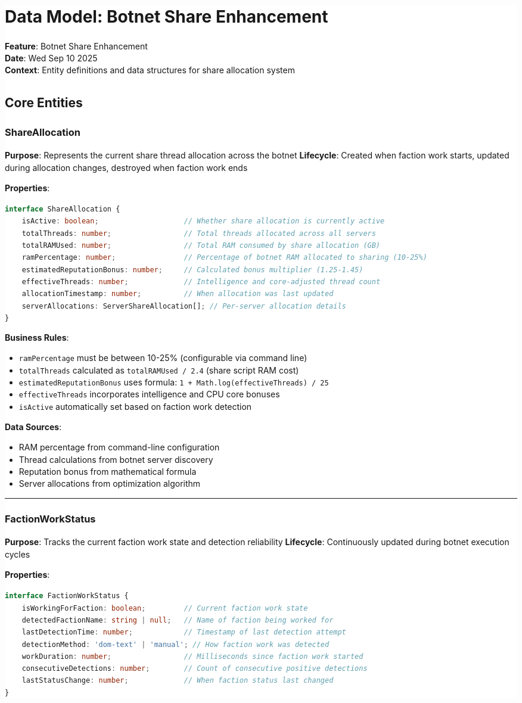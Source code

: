 # Data Model: Botnet Share Enhancement

**Feature**: Botnet Share Enhancement  
**Date**: Wed Sep 10 2025  
**Context**: Entity definitions and data structures for share allocation system

## Core Entities

### ShareAllocation
**Purpose**: Represents the current share thread allocation across the botnet
**Lifecycle**: Created when faction work starts, updated during allocation changes, destroyed when faction work ends

**Properties**:
```typescript
interface ShareAllocation {
    isActive: boolean;                    // Whether share allocation is currently active
    totalThreads: number;                 // Total threads allocated across all servers
    totalRAMUsed: number;                 // Total RAM consumed by share allocation (GB)
    ramPercentage: number;                // Percentage of botnet RAM allocated to sharing (10-25%)
    estimatedReputationBonus: number;     // Calculated bonus multiplier (1.25-1.45)
    effectiveThreads: number;             // Intelligence and core-adjusted thread count
    allocationTimestamp: number;          // When allocation was last updated
    serverAllocations: ServerShareAllocation[]; // Per-server allocation details
}
```

**Business Rules**:
- `ramPercentage` must be between 10-25% (configurable via command line)
- `totalThreads` calculated as `totalRAMUsed / 2.4` (share script RAM cost)
- `estimatedReputationBonus` uses formula: `1 + Math.log(effectiveThreads) / 25`
- `effectiveThreads` incorporates intelligence and CPU core bonuses
- `isActive` automatically set based on faction work detection

**Data Sources**:
- RAM percentage from command-line configuration
- Thread calculations from botnet server discovery
- Reputation bonus from mathematical formula
- Server allocations from optimization algorithm

---

### FactionWorkStatus
**Purpose**: Tracks the current faction work state and detection reliability
**Lifecycle**: Continuously updated during botnet execution cycles

**Properties**:
```typescript
interface FactionWorkStatus {
    isWorkingForFaction: boolean;         // Current faction work state
    detectedFactionName: string | null;   // Name of faction being worked for
    lastDetectionTime: number;            // Timestamp of last detection attempt
    detectionMethod: 'dom-text' | 'manual'; // How faction work was detected
    workDuration: number;                 // Milliseconds since faction work started
    consecutiveDetections: number;        // Count of consecutive positive detections
    lastStatusChange: number;             // When faction status last changed
}
```
